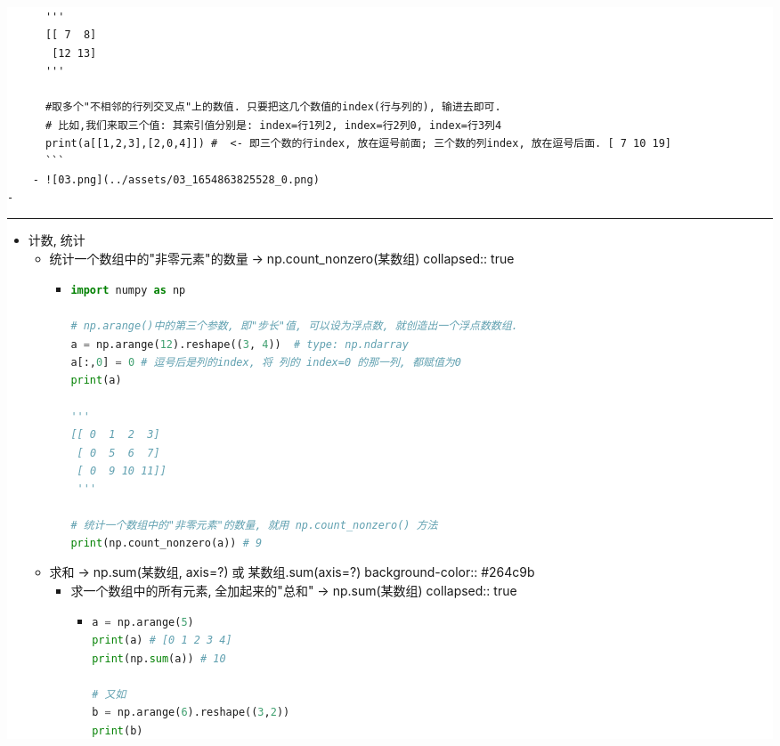 		  '''
		  [[ 7  8]
		   [12 13]
		  '''
		  
		  #取多个"不相邻的行列交叉点"上的数值. 只要把这几个数值的index(行与列的), 输进去即可.
		  # 比如,我们来取三个值: 其索引值分别是: index=行1列2, index=行2列0, index=行3列4
		  print(a[[1,2,3],[2,0,4]]) #  <- 即三个数的行index, 放在逗号前面; 三个数的列index, 放在逗号后面. [ 7 10 19]
		  ```
		- ![03.png](../assets/03_1654863825528_0.png)
	-
- ---
- 计数, 统计
	- 统计一个数组中的"非零元素"的数量 ->  np.count_nonzero(某数组)
	  collapsed:: true
		- ```python
		  import numpy as np
		  
		  # np.arange()中的第三个参数, 即"步长"值, 可以设为浮点数, 就创造出一个浮点数数组.
		  a = np.arange(12).reshape((3, 4))  # type: np.ndarray
		  a[:,0] = 0 # 逗号后是列的index, 将 列的 index=0 的那一列, 都赋值为0
		  print(a)
		  
		  '''
		  [[ 0  1  2  3]
		   [ 0  5  6  7]
		   [ 0  9 10 11]]
		   '''
		  
		  # 统计一个数组中的"非零元素"的数量, 就用 np.count_nonzero() 方法
		  print(np.count_nonzero(a)) # 9
		  ```
	- 求和 -> np.sum(某数组, axis=?)  或 某数组.sum(axis=?)
	  background-color:: #264c9b
		- 求一个数组中的所有元素, 全加起来的"总和" -> np.sum(某数组)
		  collapsed:: true
			- ```python
			  a = np.arange(5)
			  print(a) # [0 1 2 3 4]
			  print(np.sum(a)) # 10
			  
			  # 又如
			  b = np.arange(6).reshape((3,2))
			  print(b)
			  
